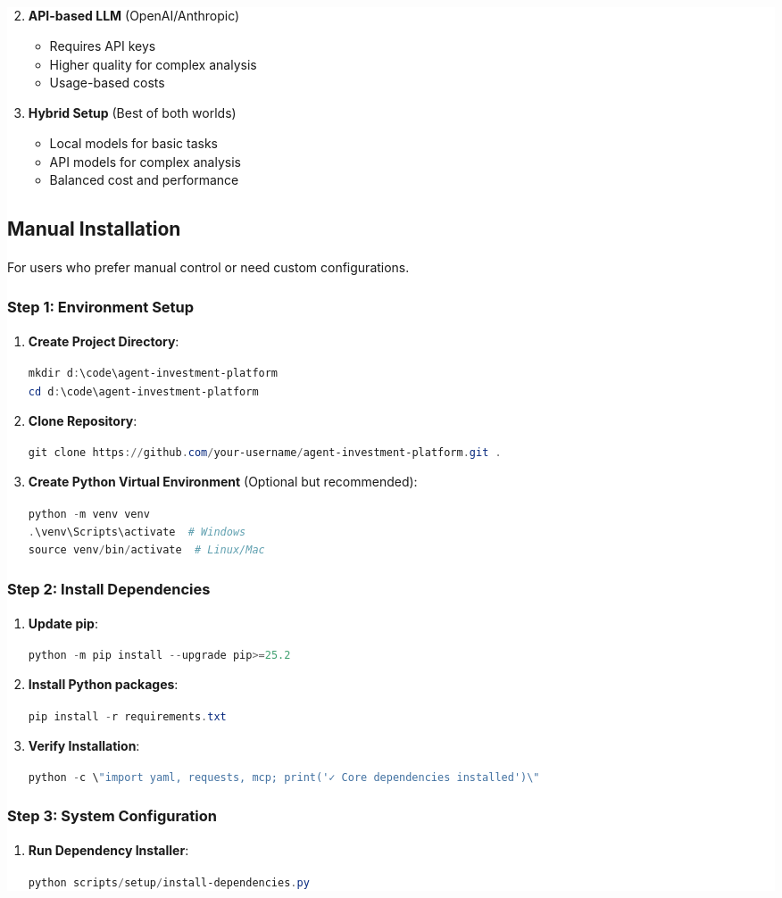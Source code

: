 2. **API-based LLM** (OpenAI/Anthropic)
   - Requires API keys
   - Higher quality for complex analysis
   - Usage-based costs

3. **Hybrid Setup** (Best of both worlds)
   - Local models for basic tasks
   - API models for complex analysis
   - Balanced cost and performance

## Manual Installation

For users who prefer manual control or need custom configurations.

### Step 1: Environment Setup

1. **Create Project Directory**:
   ```powershell
   mkdir d:\code\agent-investment-platform
   cd d:\code\agent-investment-platform
   ```

2. **Clone Repository**:
   ```powershell
   git clone https://github.com/your-username/agent-investment-platform.git .
   ```

3. **Create Python Virtual Environment** (Optional but recommended):
   ```powershell
   python -m venv venv
   .\venv\Scripts\activate  # Windows
   source venv/bin/activate  # Linux/Mac
   ```

### Step 2: Install Dependencies

1. **Update pip**:
   ```powershell
   python -m pip install --upgrade pip>=25.2
   ```

2. **Install Python packages**:
   ```powershell
   pip install -r requirements.txt
   ```

3. **Verify Installation**:
   ```powershell
   python -c \"import yaml, requests, mcp; print('✓ Core dependencies installed')\"
   ```

### Step 3: System Configuration

1. **Run Dependency Installer**:
   ```powershell
   python scripts/setup/install-dependencies.py
   ```
